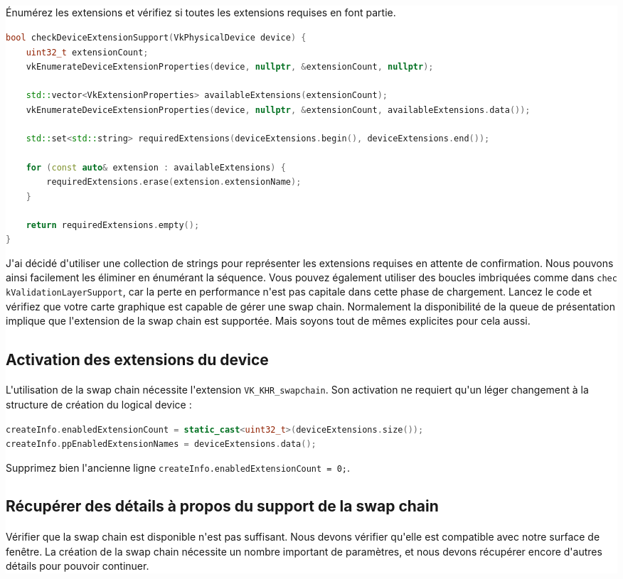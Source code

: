 Énumérez les extensions et vérifiez si toutes les extensions requises en font partie.

```c++
bool checkDeviceExtensionSupport(VkPhysicalDevice device) {
    uint32_t extensionCount;
    vkEnumerateDeviceExtensionProperties(device, nullptr, &extensionCount, nullptr);

    std::vector<VkExtensionProperties> availableExtensions(extensionCount);
    vkEnumerateDeviceExtensionProperties(device, nullptr, &extensionCount, availableExtensions.data());

    std::set<std::string> requiredExtensions(deviceExtensions.begin(), deviceExtensions.end());

    for (const auto& extension : availableExtensions) {
        requiredExtensions.erase(extension.extensionName);
    }

    return requiredExtensions.empty();
}
```

J'ai décidé d'utiliser une collection de strings pour représenter les extensions requises en attente de confirmation.
Nous pouvons ainsi facilement les éliminer en énumérant la séquence. Vous pouvez également utiliser des boucles
imbriquées comme dans `checkValidationLayerSupport`, car la perte en performance n'est pas capitale dans cette phase de
chargement. Lancez le code et vérifiez que votre carte graphique est capable de gérer une swap chain. Normalement
la disponibilité de la queue de présentation implique que l'extension de la swap chain est supportée. Mais soyons
tout de mêmes explicites pour cela aussi.

## Activation des extensions du device

L'utilisation de la swap chain nécessite l'extension `VK_KHR_swapchain`. Son activation ne requiert qu'un léger
changement à la structure de création du logical device :

```c++
createInfo.enabledExtensionCount = static_cast<uint32_t>(deviceExtensions.size());
createInfo.ppEnabledExtensionNames = deviceExtensions.data();
```

Supprimez bien l'ancienne ligne `createInfo.enabledExtensionCount = 0;`.

## Récupérer des détails à propos du support de la swap chain

Vérifier que la swap chain est disponible n'est pas suffisant. Nous devons vérifier qu'elle est compatible avec notre
surface de fenêtre. La création de la swap chain nécessite un nombre important de paramètres, et nous devons récupérer
encore d'autres détails pour pouvoir continuer.
